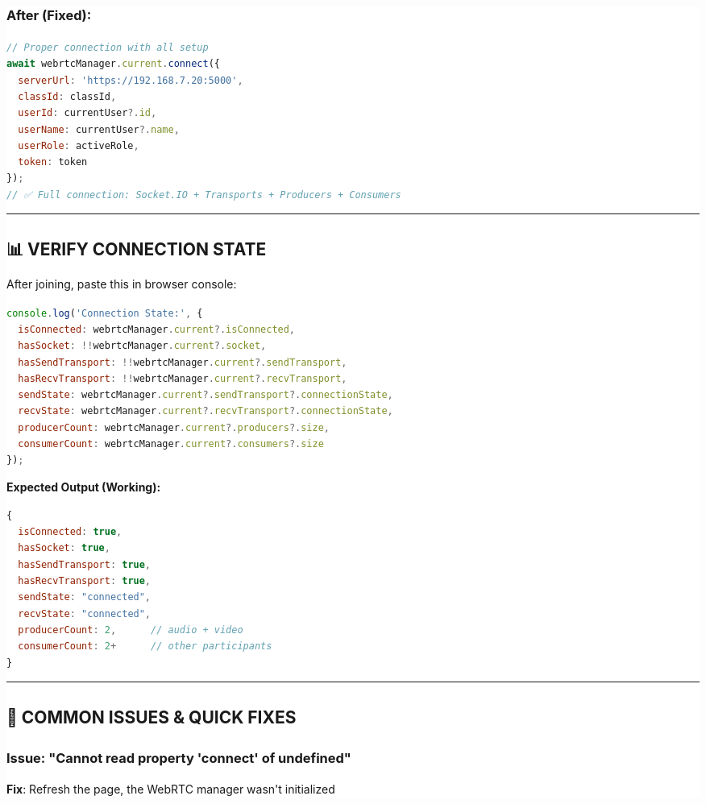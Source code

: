 ### After (Fixed):
```javascript
// Proper connection with all setup
await webrtcManager.current.connect({
  serverUrl: 'https://192.168.7.20:5000',
  classId: classId,
  userId: currentUser?.id,
  userName: currentUser?.name,
  userRole: activeRole,
  token: token
});
// ✅ Full connection: Socket.IO + Transports + Producers + Consumers
```

---

## 📊 VERIFY CONNECTION STATE

After joining, paste this in browser console:

```javascript
console.log('Connection State:', {
  isConnected: webrtcManager.current?.isConnected,
  hasSocket: !!webrtcManager.current?.socket,
  hasSendTransport: !!webrtcManager.current?.sendTransport,
  hasRecvTransport: !!webrtcManager.current?.recvTransport,
  sendState: webrtcManager.current?.sendTransport?.connectionState,
  recvState: webrtcManager.current?.recvTransport?.connectionState,
  producerCount: webrtcManager.current?.producers?.size,
  consumerCount: webrtcManager.current?.consumers?.size
});
```

**Expected Output (Working):**
```javascript
{
  isConnected: true,
  hasSocket: true,
  hasSendTransport: true,
  hasRecvTransport: true,
  sendState: "connected",
  recvState: "connected",
  producerCount: 2,      // audio + video
  consumerCount: 2+      // other participants
}
```

---

## 🚨 COMMON ISSUES & QUICK FIXES

### Issue: "Cannot read property 'connect' of undefined"
**Fix**: Refresh the page, the WebRTC manager wasn't initialized
